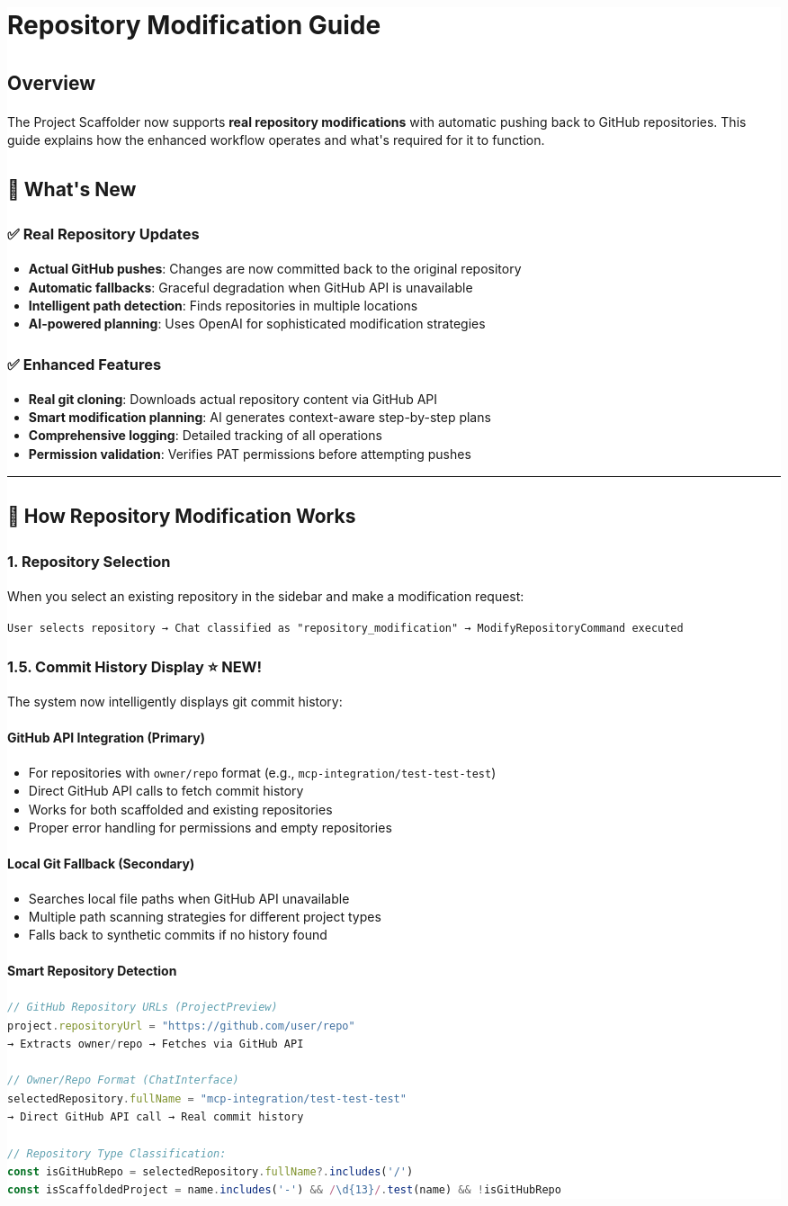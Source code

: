 # Repository Modification Guide

## Overview

The Project Scaffolder now supports **real repository modifications** with automatic pushing back to GitHub repositories. This guide explains how the enhanced workflow operates and what's required for it to function.

## 🔧 **What's New**

### ✅ **Real Repository Updates**
- **Actual GitHub pushes**: Changes are now committed back to the original repository
- **Automatic fallbacks**: Graceful degradation when GitHub API is unavailable
- **Intelligent path detection**: Finds repositories in multiple locations
- **AI-powered planning**: Uses OpenAI for sophisticated modification strategies

### ✅ **Enhanced Features**
- **Real git cloning**: Downloads actual repository content via GitHub API
- **Smart modification planning**: AI generates context-aware step-by-step plans
- **Comprehensive logging**: Detailed tracking of all operations
- **Permission validation**: Verifies PAT permissions before attempting pushes

---

## 🚀 **How Repository Modification Works**

### **1. Repository Selection**
When you select an existing repository in the sidebar and make a modification request:

```
User selects repository → Chat classified as "repository_modification" → ModifyRepositoryCommand executed
```

### **1.5. Commit History Display** ⭐ **NEW!**
The system now intelligently displays git commit history:

#### **GitHub API Integration (Primary)**
- For repositories with `owner/repo` format (e.g., `mcp-integration/test-test-test`)
- Direct GitHub API calls to fetch commit history
- Works for both scaffolded and existing repositories
- Proper error handling for permissions and empty repositories

#### **Local Git Fallback (Secondary)**
- Searches local file paths when GitHub API unavailable
- Multiple path scanning strategies for different project types
- Falls back to synthetic commits if no history found

#### **Smart Repository Detection**
```typescript
// GitHub Repository URLs (ProjectPreview)
project.repositoryUrl = "https://github.com/user/repo"
→ Extracts owner/repo → Fetches via GitHub API

// Owner/Repo Format (ChatInterface)
selectedRepository.fullName = "mcp-integration/test-test-test"
→ Direct GitHub API call → Real commit history

// Repository Type Classification:
const isGitHubRepo = selectedRepository.fullName?.includes('/')
const isScaffoldedProject = name.includes('-') && /\d{13}/.test(name) && !isGitHubRepo
```